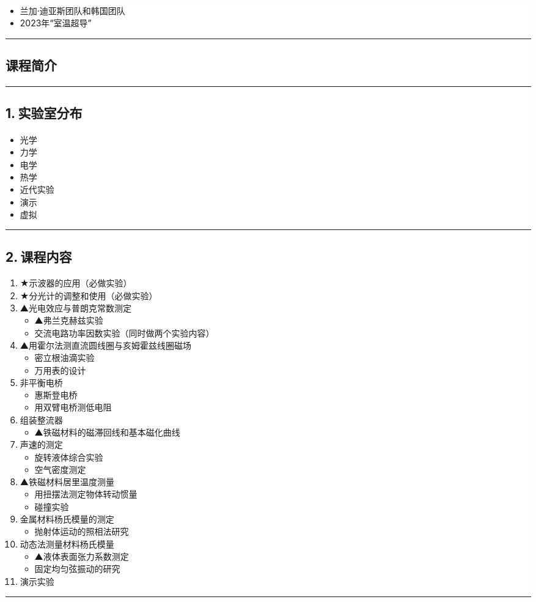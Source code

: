 - 兰加·迪亚斯团队和韩国团队
- 2023年“室温超导”

---

## 课程简介

---

## 1. 实验室分布

- 光学
- 力学
- 电学
- 热学
- 近代实验
- 演示
- 虚拟

---

## 2. 课程内容

1. ★示波器的应用（必做实验）
2. ★分光计的调整和使用（必做实验）
3. ▲光电效应与普朗克常数测定
   - ▲弗兰克赫兹实验
   - 交流电路功率因数实验（同时做两个实验内容）
4. ▲用霍尔法测直流圆线圈与亥姆霍兹线圈磁场
   - 密立根油滴实验
   - 万用表的设计
5. 非平衡电桥
   - 惠斯登电桥
   - 用双臂电桥测低电阻
6. 组装整流器
   - ▲铁磁材料的磁滞回线和基本磁化曲线
7. 声速的测定
   - 旋转液体综合实验
   - 空气密度测定
8. ▲铁磁材料居里温度测量
   - 用扭摆法测定物体转动惯量
   - 碰撞实验
9. 金属材料杨氏模量的测定
   - 抛射体运动的照相法研究
10. 动态法测量材料杨氏模量
    - ▲液体表面张力系数测定
    - 固定均匀弦振动的研究
11. 演示实验

---
